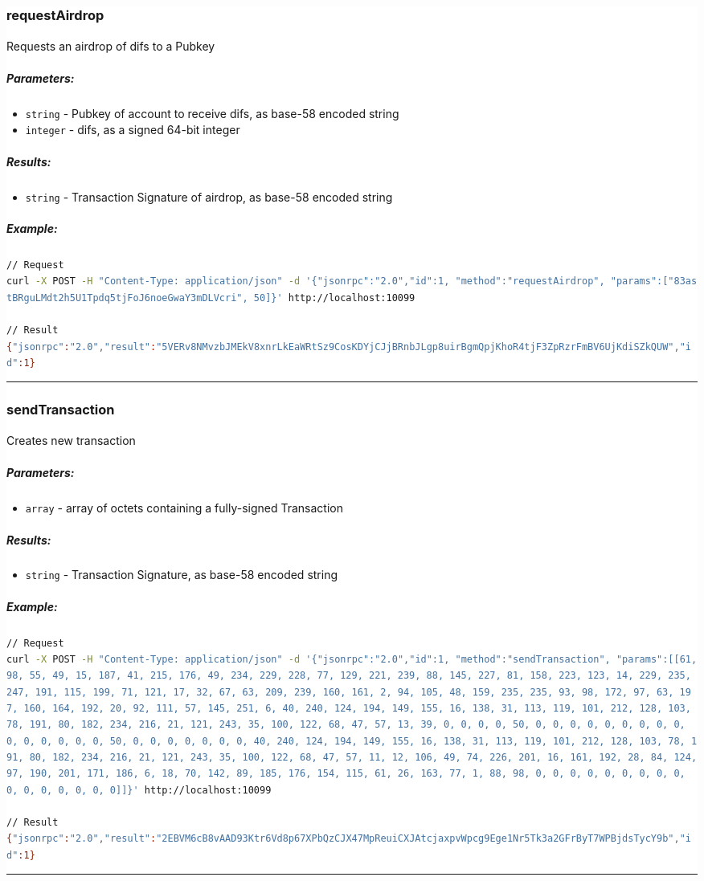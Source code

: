 

### requestAirdrop
Requests an airdrop of difs to a Pubkey

##### Parameters:
* `string` - Pubkey of account to receive difs, as base-58 encoded string
* `integer` - difs, as a signed 64-bit integer

##### Results:
* `string` - Transaction Signature of airdrop, as base-58 encoded string

##### Example:
```bash
// Request
curl -X POST -H "Content-Type: application/json" -d '{"jsonrpc":"2.0","id":1, "method":"requestAirdrop", "params":["83astBRguLMdt2h5U1Tpdq5tjFoJ6noeGwaY3mDLVcri", 50]}' http://localhost:10099

// Result
{"jsonrpc":"2.0","result":"5VERv8NMvzbJMEkV8xnrLkEaWRtSz9CosKDYjCJjBRnbJLgp8uirBgmQpjKhoR4tjF3ZpRzrFmBV6UjKdiSZkQUW","id":1}
```

---

### sendTransaction
Creates new transaction

##### Parameters:
* `array` - array of octets containing a fully-signed Transaction

##### Results:
* `string` - Transaction Signature, as base-58 encoded string

##### Example:
```bash
// Request
curl -X POST -H "Content-Type: application/json" -d '{"jsonrpc":"2.0","id":1, "method":"sendTransaction", "params":[[61, 98, 55, 49, 15, 187, 41, 215, 176, 49, 234, 229, 228, 77, 129, 221, 239, 88, 145, 227, 81, 158, 223, 123, 14, 229, 235, 247, 191, 115, 199, 71, 121, 17, 32, 67, 63, 209, 239, 160, 161, 2, 94, 105, 48, 159, 235, 235, 93, 98, 172, 97, 63, 197, 160, 164, 192, 20, 92, 111, 57, 145, 251, 6, 40, 240, 124, 194, 149, 155, 16, 138, 31, 113, 119, 101, 212, 128, 103, 78, 191, 80, 182, 234, 216, 21, 121, 243, 35, 100, 122, 68, 47, 57, 13, 39, 0, 0, 0, 0, 50, 0, 0, 0, 0, 0, 0, 0, 0, 0, 0, 0, 0, 0, 0, 0, 50, 0, 0, 0, 0, 0, 0, 0, 40, 240, 124, 194, 149, 155, 16, 138, 31, 113, 119, 101, 212, 128, 103, 78, 191, 80, 182, 234, 216, 21, 121, 243, 35, 100, 122, 68, 47, 57, 11, 12, 106, 49, 74, 226, 201, 16, 161, 192, 28, 84, 124, 97, 190, 201, 171, 186, 6, 18, 70, 142, 89, 185, 176, 154, 115, 61, 26, 163, 77, 1, 88, 98, 0, 0, 0, 0, 0, 0, 0, 0, 0, 0, 0, 0, 0, 0, 0, 0]]}' http://localhost:10099

// Result
{"jsonrpc":"2.0","result":"2EBVM6cB8vAAD93Ktr6Vd8p67XPbQzCJX47MpReuiCXJAtcjaxpvWpcg9Ege1Nr5Tk3a2GFrByT7WPBjdsTycY9b","id":1}
```

---